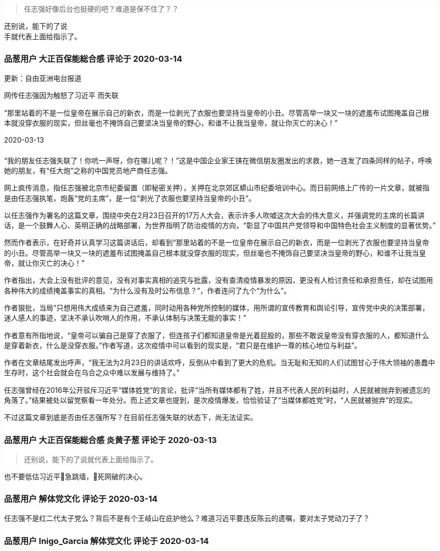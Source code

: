 > 任志强好像后台也挺硬的吧？难道是保不住了？？

还别说，能下的了说  
手就代表上面给指示了。
        


            
### 品葱用户 **大正百保能総合感** 评论于 2020-03-14
        
更新：自由亚洲电台报道  
  
网传任志强因为触怒了习近平 而失联  
  
“那里站着的不是一位皇帝在展示自己的新衣，而是一位剥光了衣服也要坚持当皇帝的小丑。尽管高举一块又一块的遮羞布试图掩盖自己根本就没穿衣服的现实，但丝毫也不掩饰自己要坚决当皇帝的野心，和谁不让我当皇帝，就让你灭亡的决心！”  
  
2020-03-13  
   
“我的朋友任志强失联了！你吭一声呀，你在哪儿呢？！”这是中国企业家王锳在微信朋友圈发出的求救，她一连发了四条同样的帖子，呼唤她的朋友，有“任大炮”之称的中国党员地产商任志强。  
  
网上疯传消息，指任志强被北京市纪委留置（即秘密关押），关押在北京郊区蟒山市纪委培训中心。而日前网络上广传的一片文章，就被指是由任志强执笔，炮轰“党的主席”，是一位“剥光了衣服也要坚持当皇帝的小丑”。  
  
以任志强作为署名的这篇文章，围绕中央在2月23日召开的17万人大会，表示许多人吹嘘这次大会的伟大意义，并强调党的主席的长篇讲话，是一个鼓舞人心、英明正确的战略部署，为世界指明了防治疫情的方向，“彰显了中国共产党领导和中国特色社会主义制度的显著优势。”  
  
然而作者表示，在好奇并认真学习这篇讲话后，却看到“那里站着的不是一位皇帝在展示自己的新衣，而是一位剥光了衣服也要坚持当皇帝的小丑。尽管高举一块又一块的遮羞布试图掩盖自己根本就没穿衣服的现实，但丝毫也不掩饰自己要坚决当皇帝的野心，和谁不让我当皇帝，就让你灭亡的决心！”  
  
作者指出，大会上没有批评的意见，没有对事实真相的追究与批露，没有查清疫情暴发的原因，更没有人检讨责任和承担责任，却在试图用各种伟大的成绩掩盖事实的真相。“为什么没有及时公布信息？”，作者连问了九个“为什么”。  
  
作者狠批，当局“只想用伟大成绩来为自己遮羞，同时动用各种党所控制的媒体，用所谓的宣传教育和舆论引导，宣传党中央的决策部署，迷人感人的事迹，坚决不承认吹哨人的作用，不承认体制与决策无能的事实！”  
  
作者意有所指地说，“皇帝可以骗自己是穿了衣服了，但连孩子们都知道皇帝是光着屁股的，那些不敢说皇帝没有穿衣服的人，都知道什么是穿着新衣，什么是没穿衣服。”作者写道，这次疫情中可以看到的现实是，“君只是在维护一尊的核心地位与利益”。  
  
作者在文章结尾发出呼声，“我无法为2月23日的讲话欢呼，反倒从中看到了更大的危机。当无耻和无知的人们试图甘心于伟大领袖的愚蠢中生存时，这个社会就会在乌合之众中难以发展与维持了。”  
  
任志强曾经在2016年公开驳斥习近平“媒体姓党”的言论，批评“当所有媒体都有了姓，并且不代表人民的利益时，人民就被抛弃到被遗忘的角落了。”结果被处以留党察看一年处分。而上述文章也提到，是次疫情爆发，恰恰验证了“当媒体都姓党”时，“人民就被抛弃”的现实。  
  
不过这篇文章到底是否由任志强所写？在目前任志强失联的状态下，尚无法证实。
        


            
### 品葱用户 **大正百保能総合感 炎黄子葱** 评论于 2020-03-13
        
> 还别说，能下的了说就代表上面给指示了。

  
也不要低估习近平🐻急跳墙，🐻死网破的决心。
        


            
### 品葱用户 **解体党文化** 评论于 2020-03-14
        
任志强不是红二代太子党么？背后不是有个王岐山在庇护他么？难道习近平要违反陈云的遗嘱，要对太子党动刀子了？
        


            
### 品葱用户 **Inigo_Garcia 解体党文化** 评论于 2020-03-14
        
